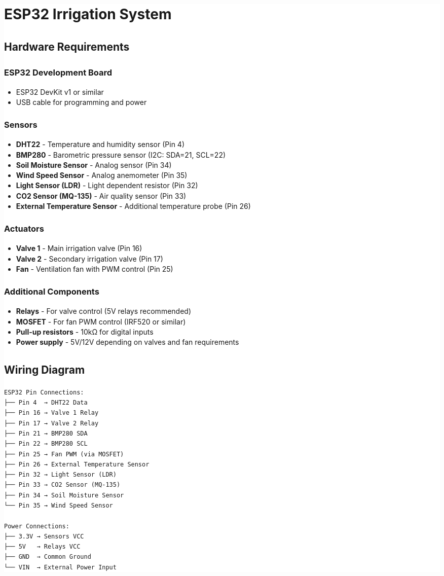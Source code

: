 # ESP32 Irrigation System

## Hardware Requirements

### ESP32 Development Board
- ESP32 DevKit v1 or similar
- USB cable for programming and power

### Sensors
- **DHT22** - Temperature and humidity sensor (Pin 4)
- **BMP280** - Barometric pressure sensor (I2C: SDA=21, SCL=22)
- **Soil Moisture Sensor** - Analog sensor (Pin 34)
- **Wind Speed Sensor** - Analog anemometer (Pin 35)
- **Light Sensor (LDR)** - Light dependent resistor (Pin 32)
- **CO2 Sensor (MQ-135)** - Air quality sensor (Pin 33)
- **External Temperature Sensor** - Additional temperature probe (Pin 26)

### Actuators
- **Valve 1** - Main irrigation valve (Pin 16)
- **Valve 2** - Secondary irrigation valve (Pin 17)
- **Fan** - Ventilation fan with PWM control (Pin 25)

### Additional Components
- **Relays** - For valve control (5V relays recommended)
- **MOSFET** - For fan PWM control (IRF520 or similar)
- **Pull-up resistors** - 10kΩ for digital inputs
- **Power supply** - 5V/12V depending on valves and fan requirements

## Wiring Diagram

```
ESP32 Pin Connections:
├── Pin 4  → DHT22 Data
├── Pin 16 → Valve 1 Relay
├── Pin 17 → Valve 2 Relay
├── Pin 21 → BMP280 SDA
├── Pin 22 → BMP280 SCL
├── Pin 25 → Fan PWM (via MOSFET)
├── Pin 26 → External Temperature Sensor
├── Pin 32 → Light Sensor (LDR)
├── Pin 33 → CO2 Sensor (MQ-135)
├── Pin 34 → Soil Moisture Sensor
└── Pin 35 → Wind Speed Sensor

Power Connections:
├── 3.3V → Sensors VCC
├── 5V   → Relays VCC
├── GND  → Common Ground
└── VIN  → External Power Input
```
